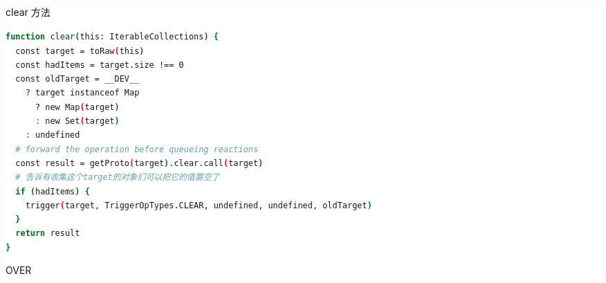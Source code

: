 clear 方法
```bash
function clear(this: IterableCollections) {
  const target = toRaw(this)
  const hadItems = target.size !== 0
  const oldTarget = __DEV__
    ? target instanceof Map
      ? new Map(target)
      : new Set(target)
    : undefined
  # forward the operation before queueing reactions
  const result = getProto(target).clear.call(target)
  # 告诉有收集这个target的对象们可以把它的值置空了
  if (hadItems) {
    trigger(target, TriggerOpTypes.CLEAR, undefined, undefined, oldTarget)
  }
  return result
}

```
OVER
